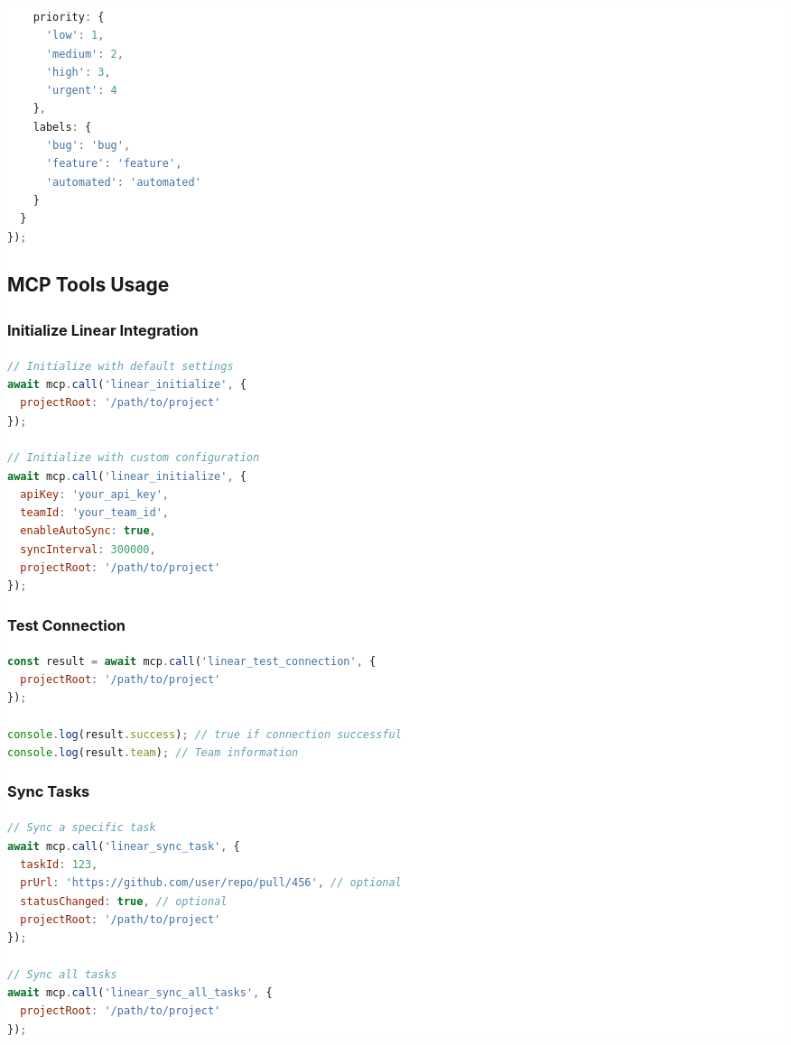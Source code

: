 ```javascript
    priority: {
      'low': 1,
      'medium': 2,
      'high': 3,
      'urgent': 4
    },
    labels: {
      'bug': 'bug',
      'feature': 'feature',
      'automated': 'automated'
    }
  }
});
```

## MCP Tools Usage

### Initialize Linear Integration

```javascript
// Initialize with default settings
await mcp.call('linear_initialize', {
  projectRoot: '/path/to/project'
});

// Initialize with custom configuration
await mcp.call('linear_initialize', {
  apiKey: 'your_api_key',
  teamId: 'your_team_id',
  enableAutoSync: true,
  syncInterval: 300000,
  projectRoot: '/path/to/project'
});
```

### Test Connection

```javascript
const result = await mcp.call('linear_test_connection', {
  projectRoot: '/path/to/project'
});

console.log(result.success); // true if connection successful
console.log(result.team); // Team information
```

### Sync Tasks

```javascript
// Sync a specific task
await mcp.call('linear_sync_task', {
  taskId: 123,
  prUrl: 'https://github.com/user/repo/pull/456', // optional
  statusChanged: true, // optional
  projectRoot: '/path/to/project'
});

// Sync all tasks
await mcp.call('linear_sync_all_tasks', {
  projectRoot: '/path/to/project'
});
```
